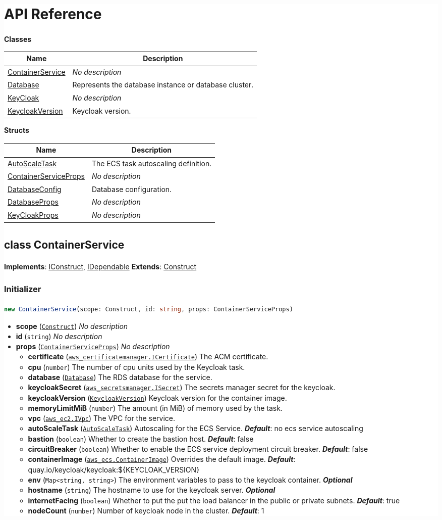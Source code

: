 # API Reference

**Classes**

Name|Description
----|-----------
[ContainerService](#cdk-keycloak-containerservice)|*No description*
[Database](#cdk-keycloak-database)|Represents the database instance or database cluster.
[KeyCloak](#cdk-keycloak-keycloak)|*No description*
[KeycloakVersion](#cdk-keycloak-keycloakversion)|Keycloak  version.


**Structs**

Name|Description
----|-----------
[AutoScaleTask](#cdk-keycloak-autoscaletask)|The ECS task autoscaling definition.
[ContainerServiceProps](#cdk-keycloak-containerserviceprops)|*No description*
[DatabaseConfig](#cdk-keycloak-databaseconfig)|Database configuration.
[DatabaseProps](#cdk-keycloak-databaseprops)|*No description*
[KeyCloakProps](#cdk-keycloak-keycloakprops)|*No description*



## class ContainerService  <a id="cdk-keycloak-containerservice"></a>



__Implements__: [IConstruct](#constructs-iconstruct), [IDependable](#constructs-idependable)
__Extends__: [Construct](#constructs-construct)

### Initializer




```ts
new ContainerService(scope: Construct, id: string, props: ContainerServiceProps)
```

* **scope** (<code>[Construct](#constructs-construct)</code>)  *No description*
* **id** (<code>string</code>)  *No description*
* **props** (<code>[ContainerServiceProps](#cdk-keycloak-containerserviceprops)</code>)  *No description*
  * **certificate** (<code>[aws_certificatemanager.ICertificate](#aws-cdk-lib-aws-certificatemanager-icertificate)</code>)  The ACM certificate. 
  * **cpu** (<code>number</code>)  The number of cpu units used by the Keycloak task. 
  * **database** (<code>[Database](#cdk-keycloak-database)</code>)  The RDS database for the service. 
  * **keycloakSecret** (<code>[aws_secretsmanager.ISecret](#aws-cdk-lib-aws-secretsmanager-isecret)</code>)  The secrets manager secret for the keycloak. 
  * **keycloakVersion** (<code>[KeycloakVersion](#cdk-keycloak-keycloakversion)</code>)  Keycloak version for the container image. 
  * **memoryLimitMiB** (<code>number</code>)  The amount (in MiB) of memory used by the task. 
  * **vpc** (<code>[aws_ec2.IVpc](#aws-cdk-lib-aws-ec2-ivpc)</code>)  The VPC for the service. 
  * **autoScaleTask** (<code>[AutoScaleTask](#cdk-keycloak-autoscaletask)</code>)  Autoscaling for the ECS Service. __*Default*__: no ecs service autoscaling
  * **bastion** (<code>boolean</code>)  Whether to create the bastion host. __*Default*__: false
  * **circuitBreaker** (<code>boolean</code>)  Whether to enable the ECS service deployment circuit breaker. __*Default*__: false
  * **containerImage** (<code>[aws_ecs.ContainerImage](#aws-cdk-lib-aws-ecs-containerimage)</code>)  Overrides the default image. __*Default*__: quay.io/keycloak/keycloak:${KEYCLOAK_VERSION}
  * **env** (<code>Map<string, string></code>)  The environment variables to pass to the keycloak container. __*Optional*__
  * **hostname** (<code>string</code>)  The hostname to use for the keycloak server. __*Optional*__
  * **internetFacing** (<code>boolean</code>)  Whether to put the put the load balancer in the public or private subnets. __*Default*__: true
  * **nodeCount** (<code>number</code>)  Number of keycloak node in the cluster. __*Default*__: 1